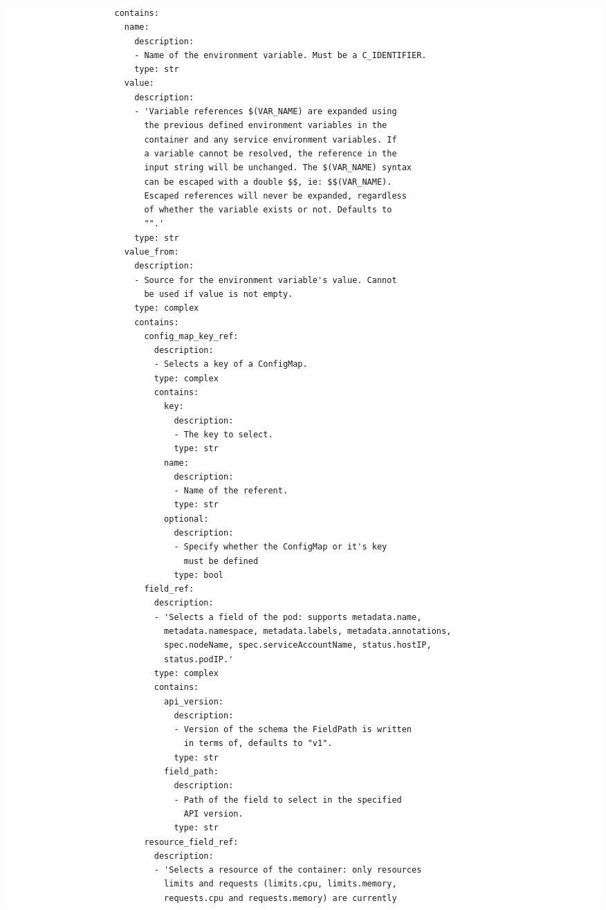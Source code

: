                           contains:
                            name:
                              description:
                              - Name of the environment variable. Must be a C_IDENTIFIER.
                              type: str
                            value:
                              description:
                              - 'Variable references $(VAR_NAME) are expanded using
                                the previous defined environment variables in the
                                container and any service environment variables. If
                                a variable cannot be resolved, the reference in the
                                input string will be unchanged. The $(VAR_NAME) syntax
                                can be escaped with a double $$, ie: $$(VAR_NAME).
                                Escaped references will never be expanded, regardless
                                of whether the variable exists or not. Defaults to
                                "".'
                              type: str
                            value_from:
                              description:
                              - Source for the environment variable's value. Cannot
                                be used if value is not empty.
                              type: complex
                              contains:
                                config_map_key_ref:
                                  description:
                                  - Selects a key of a ConfigMap.
                                  type: complex
                                  contains:
                                    key:
                                      description:
                                      - The key to select.
                                      type: str
                                    name:
                                      description:
                                      - Name of the referent.
                                      type: str
                                    optional:
                                      description:
                                      - Specify whether the ConfigMap or it's key
                                        must be defined
                                      type: bool
                                field_ref:
                                  description:
                                  - 'Selects a field of the pod: supports metadata.name,
                                    metadata.namespace, metadata.labels, metadata.annotations,
                                    spec.nodeName, spec.serviceAccountName, status.hostIP,
                                    status.podIP.'
                                  type: complex
                                  contains:
                                    api_version:
                                      description:
                                      - Version of the schema the FieldPath is written
                                        in terms of, defaults to "v1".
                                      type: str
                                    field_path:
                                      description:
                                      - Path of the field to select in the specified
                                        API version.
                                      type: str
                                resource_field_ref:
                                  description:
                                  - 'Selects a resource of the container: only resources
                                    limits and requests (limits.cpu, limits.memory,
                                    requests.cpu and requests.memory) are currently